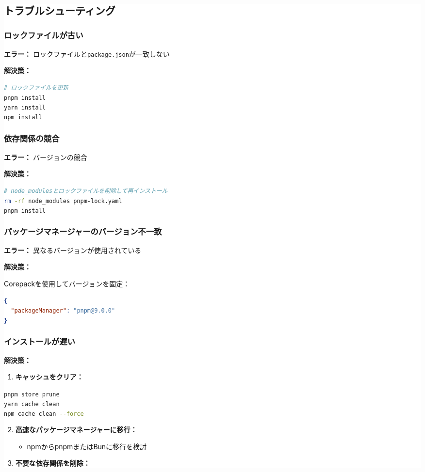 ## トラブルシューティング

### ロックファイルが古い

**エラー：** ロックファイルと`package.json`が一致しない

**解決策：**

```bash
# ロックファイルを更新
pnpm install
yarn install
npm install
```

### 依存関係の競合

**エラー：** バージョンの競合

**解決策：**

```bash
# node_modulesとロックファイルを削除して再インストール
rm -rf node_modules pnpm-lock.yaml
pnpm install
```

### パッケージマネージャーのバージョン不一致

**エラー：** 異なるバージョンが使用されている

**解決策：**

Corepackを使用してバージョンを固定：

```json
{
  "packageManager": "pnpm@9.0.0"
}
```

### インストールが遅い

**解決策：**

1. **キャッシュをクリア：**

```bash
pnpm store prune
yarn cache clean
npm cache clean --force
```

2. **高速なパッケージマネージャーに移行：**
   - npmからpnpmまたはBunに移行を検討

3. **不要な依存関係を削除：**
